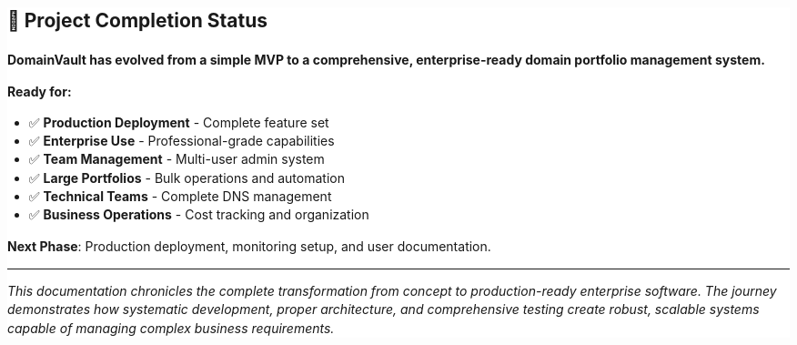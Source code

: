 
## 🎉 Project Completion Status

**DomainVault has evolved from a simple MVP to a comprehensive, enterprise-ready domain portfolio management system.**

**Ready for:**
- ✅ **Production Deployment** - Complete feature set
- ✅ **Enterprise Use** - Professional-grade capabilities
- ✅ **Team Management** - Multi-user admin system
- ✅ **Large Portfolios** - Bulk operations and automation
- ✅ **Technical Teams** - Complete DNS management
- ✅ **Business Operations** - Cost tracking and organization

**Next Phase**: Production deployment, monitoring setup, and user documentation.

---

*This documentation chronicles the complete transformation from concept to production-ready enterprise software. The journey demonstrates how systematic development, proper architecture, and comprehensive testing create robust, scalable systems capable of managing complex business requirements.*
